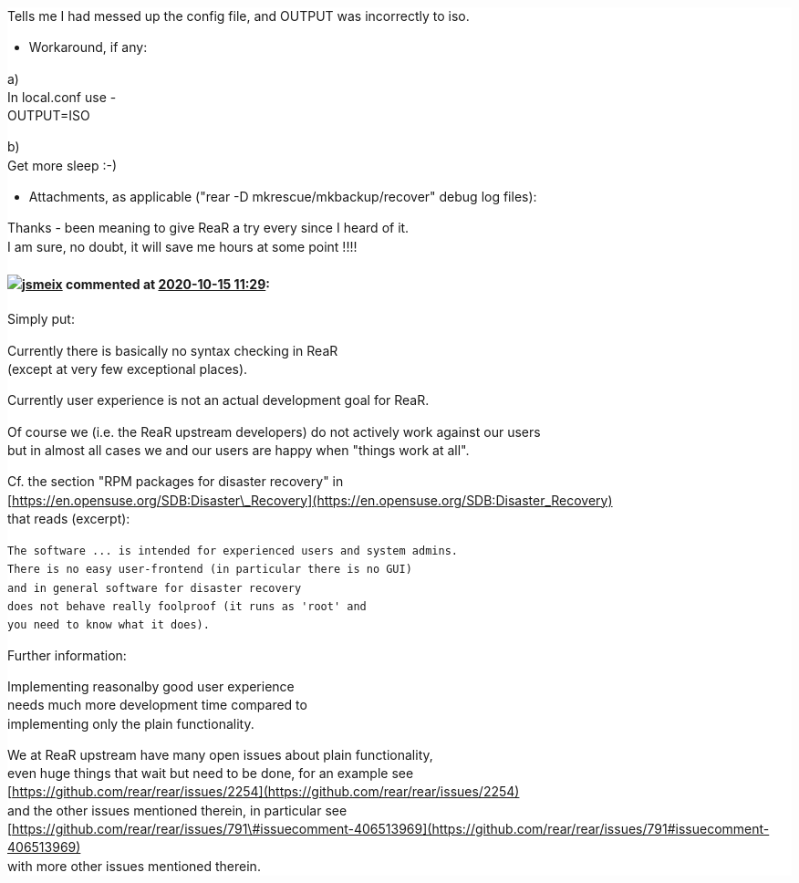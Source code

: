 Tells me I had messed up the config file, and OUTPUT was incorrectly to
iso.

-   Workaround, if any:

a)  
In local.conf use -  
OUTPUT=ISO

b)  
Get more sleep :-)

-   Attachments, as applicable ("rear -D mkrescue/mkbackup/recover"
    debug log files):

Thanks - been meaning to give ReaR a try every since I heard of it.  
I am sure, no doubt, it will save me hours at some point !!!!

#### <img src="https://avatars.githubusercontent.com/u/1788608?u=925fc54e2ce01551392622446ece427f51e2f0ce&v=4" width="50">[jsmeix](https://github.com/jsmeix) commented at [2020-10-15 11:29](https://github.com/rear/rear/issues/2501#issuecomment-709221110):

Simply put:

Currently there is basically no syntax checking in ReaR  
(except at very few exceptional places).

Currently user experience is not an actual development goal for ReaR.

Of course we (i.e. the ReaR upstream developers) do not actively work
against our users  
but in almost all cases we and our users are happy when "things work at
all".

Cf. the section "RPM packages for disaster recovery" in  
[https://en.opensuse.org/SDB:Disaster\_Recovery](https://en.opensuse.org/SDB:Disaster_Recovery)  
that reads (excerpt):

    The software ... is intended for experienced users and system admins.
    There is no easy user-frontend (in particular there is no GUI)
    and in general software for disaster recovery
    does not behave really foolproof (it runs as 'root' and
    you need to know what it does). 

Further information:

Implementing reasonalby good user experience  
needs much more development time compared to  
implementing only the plain functionality.

We at ReaR upstream have many open issues about plain functionality,  
even huge things that wait but need to be done, for an example see  
[https://github.com/rear/rear/issues/2254](https://github.com/rear/rear/issues/2254)  
and the other issues mentioned therein, in particular see  
[https://github.com/rear/rear/issues/791\#issuecomment-406513969](https://github.com/rear/rear/issues/791#issuecomment-406513969)  
with more other issues mentioned therein.
